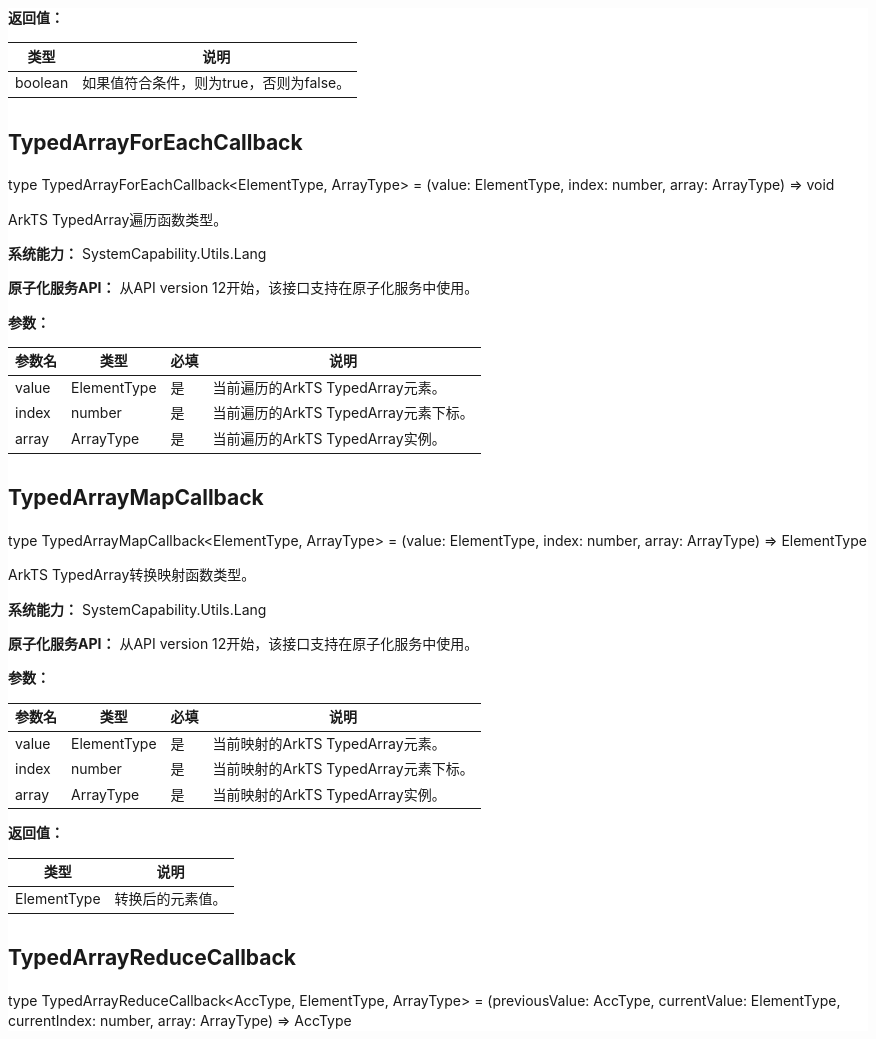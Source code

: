 **返回值：**

| 类型   | 说明                          |
| ------ | --------------------------- |
| boolean | 如果值符合条件，则为true，否则为false。 |

## TypedArrayForEachCallback
type TypedArrayForEachCallback\<ElementType, ArrayType> = (value: ElementType, index: number, array: ArrayType) => void

ArkTS TypedArray遍历函数类型。

**系统能力：** SystemCapability.Utils.Lang

**原子化服务API：** 从API version 12开始，该接口支持在原子化服务中使用。

**参数：**

| 参数名  | 类型   | 必填 | 说明                          |
| ------- | ------ | ---- | --------------------------- |
| value | ElementType | 是 | 当前遍历的ArkTS TypedArray元素。 |
| index | number | 是 | 当前遍历的ArkTS TypedArray元素下标。 |
| array | ArrayType | 是 | 当前遍历的ArkTS TypedArray实例。 |

## TypedArrayMapCallback
type TypedArrayMapCallback\<ElementType, ArrayType> = (value: ElementType, index: number, array: ArrayType) => ElementType

ArkTS TypedArray转换映射函数类型。

**系统能力：** SystemCapability.Utils.Lang

**原子化服务API：** 从API version 12开始，该接口支持在原子化服务中使用。

**参数：**

| 参数名  | 类型   | 必填 | 说明                          |
| ------- | ------ | ---- | --------------------------- |
| value | ElementType | 是 | 当前映射的ArkTS TypedArray元素。 |
| index | number | 是 | 当前映射的ArkTS TypedArray元素下标。 |
| array | ArrayType | 是 | 当前映射的ArkTS TypedArray实例。 |

**返回值：**

| 类型   | 说明                          |
| ------ | --------------------------- |
| ElementType | 转换后的元素值。 |

## TypedArrayReduceCallback
type TypedArrayReduceCallback\<AccType, ElementType, ArrayType> = (previousValue: AccType, currentValue: ElementType, currentIndex: number, array: ArrayType) => AccType
